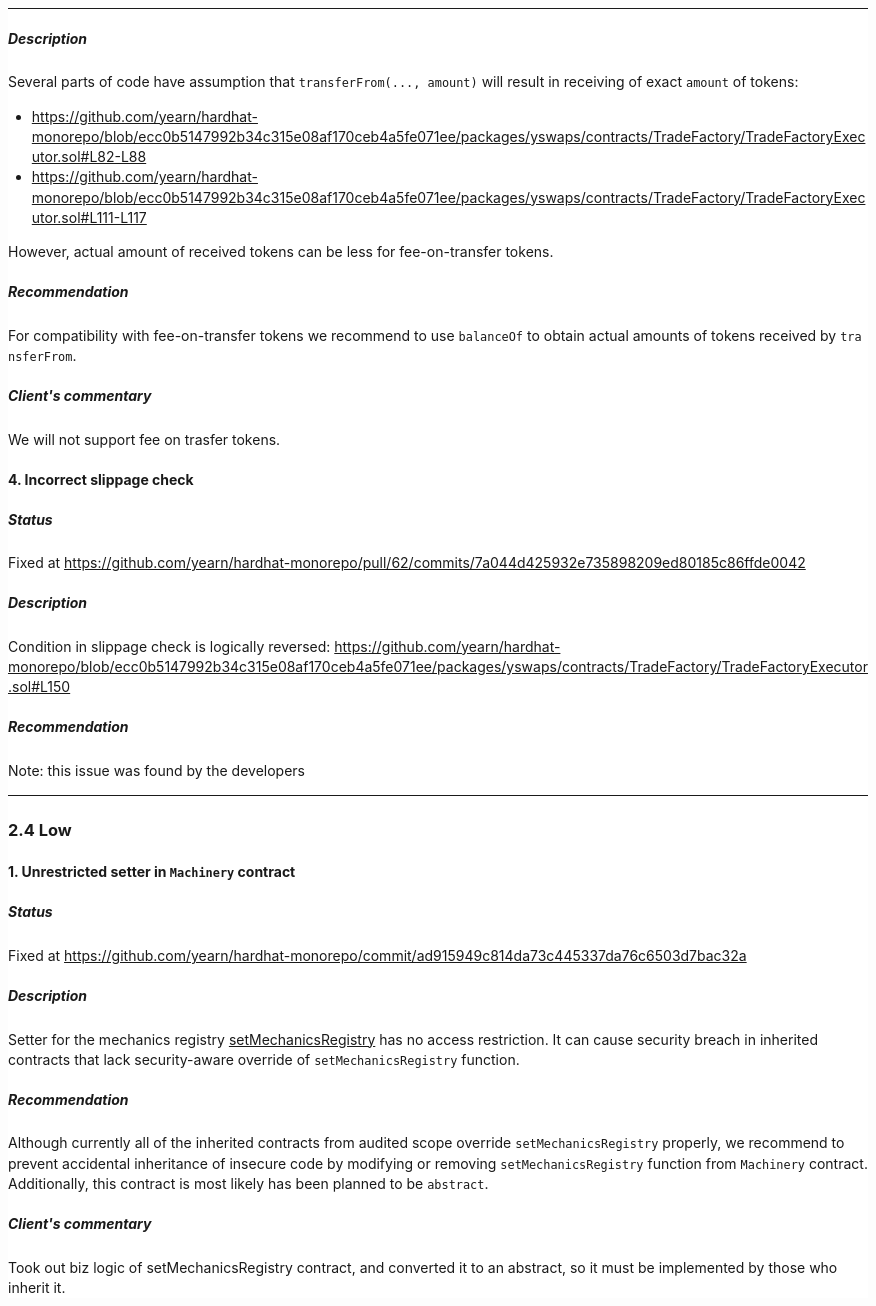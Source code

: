 ***

##### Description
Several parts of code have assumption that `transferFrom(..., amount)` will result in receiving of exact `amount` of tokens:

- https://github.com/yearn/hardhat-monorepo/blob/ecc0b5147992b34c315e08af170ceb4a5fe071ee/packages/yswaps/contracts/TradeFactory/TradeFactoryExecutor.sol#L82-L88
- https://github.com/yearn/hardhat-monorepo/blob/ecc0b5147992b34c315e08af170ceb4a5fe071ee/packages/yswaps/contracts/TradeFactory/TradeFactoryExecutor.sol#L111-L117

However, actual amount of received tokens can be less for fee-on-transfer tokens.
##### Recommendation
For compatibility with fee-on-transfer tokens we recommend to use `balanceOf` to obtain actual amounts of tokens received by `transferFrom`. 
##### Client's commentary
We will not support fee on trasfer tokens.

#### 4. Incorrect slippage check
##### Status
Fixed at https://github.com/yearn/hardhat-monorepo/pull/62/commits/7a044d425932e735898209ed80185c86ffde0042
##### Description
Condition in slippage check is logically reversed: 
https://github.com/yearn/hardhat-monorepo/blob/ecc0b5147992b34c315e08af170ceb4a5fe071ee/packages/yswaps/contracts/TradeFactory/TradeFactoryExecutor.sol#L150
##### Recommendation
Note: this issue was found by the developers

***

### 2.4 Low
#### 1. Unrestricted setter in `Machinery` contract
##### Status
Fixed at https://github.com/yearn/hardhat-monorepo/commit/ad915949c814da73c445337da76c6503d7bac32a
##### Description
Setter for the mechanics registry [setMechanicsRegistry](https://github.com/yearn/hardhat-monorepo/blob/ecc0b5147992b34c315e08af170ceb4a5fe071ee/packages/contract-utils/contracts/utils/Machinery.sol#L22) has no access restriction. It can cause security breach in inherited contracts that lack security-aware override of `setMechanicsRegistry` function.
##### Recommendation
Although currently all of the inherited contracts from audited scope override `setMechanicsRegistry` properly, we recommend to prevent accidental inheritance of insecure code by modifying or removing `setMechanicsRegistry` function from `Machinery` contract. Additionally, this contract is most likely has been planned to be `abstract`.
##### Client's commentary
Took out biz logic of setMechanicsRegistry contract, and converted it to an abstract, so it must be implemented by those who inherit it.
